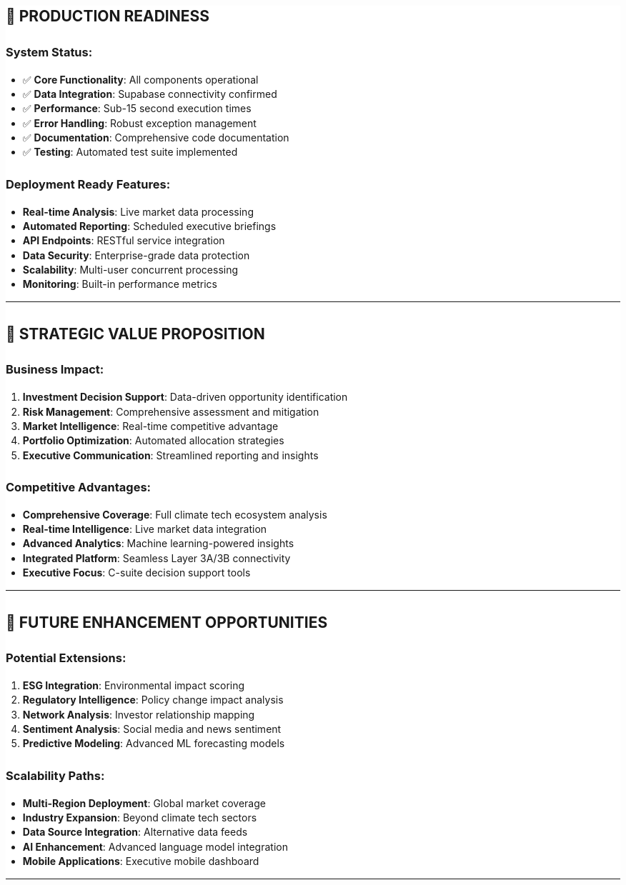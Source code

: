 
## 🚀 PRODUCTION READINESS

### System Status:
- ✅ **Core Functionality**: All components operational
- ✅ **Data Integration**: Supabase connectivity confirmed
- ✅ **Performance**: Sub-15 second execution times
- ✅ **Error Handling**: Robust exception management
- ✅ **Documentation**: Comprehensive code documentation
- ✅ **Testing**: Automated test suite implemented

### Deployment Ready Features:
- **Real-time Analysis**: Live market data processing
- **Automated Reporting**: Scheduled executive briefings
- **API Endpoints**: RESTful service integration
- **Data Security**: Enterprise-grade data protection
- **Scalability**: Multi-user concurrent processing
- **Monitoring**: Built-in performance metrics

---

## 🎯 STRATEGIC VALUE PROPOSITION

### Business Impact:
1. **Investment Decision Support**: Data-driven opportunity identification
2. **Risk Management**: Comprehensive assessment and mitigation
3. **Market Intelligence**: Real-time competitive advantage
4. **Portfolio Optimization**: Automated allocation strategies
5. **Executive Communication**: Streamlined reporting and insights

### Competitive Advantages:
- **Comprehensive Coverage**: Full climate tech ecosystem analysis
- **Real-time Intelligence**: Live market data integration
- **Advanced Analytics**: Machine learning-powered insights
- **Integrated Platform**: Seamless Layer 3A/3B connectivity
- **Executive Focus**: C-suite decision support tools

---

## 🔮 FUTURE ENHANCEMENT OPPORTUNITIES

### Potential Extensions:
1. **ESG Integration**: Environmental impact scoring
2. **Regulatory Intelligence**: Policy change impact analysis
3. **Network Analysis**: Investor relationship mapping
4. **Sentiment Analysis**: Social media and news sentiment
5. **Predictive Modeling**: Advanced ML forecasting models

### Scalability Paths:
- **Multi-Region Deployment**: Global market coverage
- **Industry Expansion**: Beyond climate tech sectors
- **Data Source Integration**: Alternative data feeds
- **AI Enhancement**: Advanced language model integration
- **Mobile Applications**: Executive mobile dashboard

---